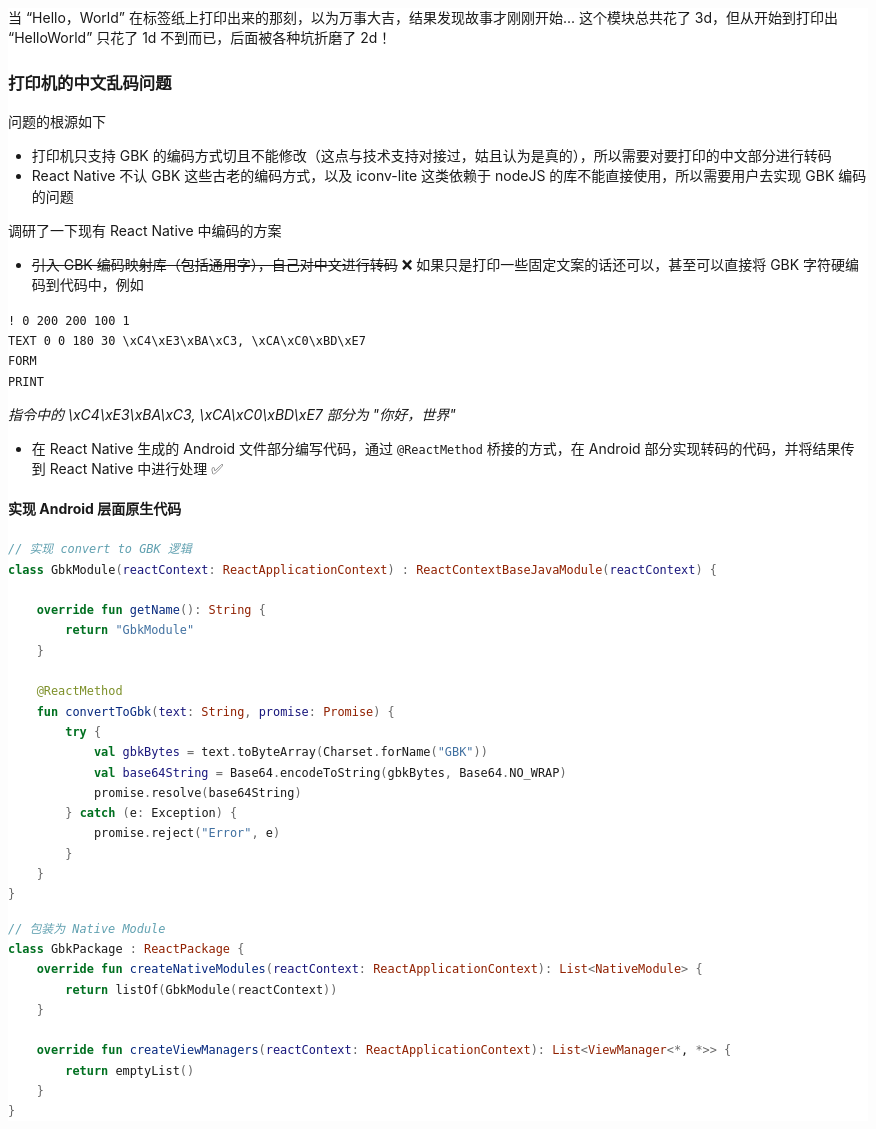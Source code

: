 当 “Hello，World” 在标签纸上打印出来的那刻，以为万事大吉，结果发现故事才刚刚开始...
这个模块总共花了 3d，但从开始到打印出 “HelloWorld” 只花了 1d 不到而已，后面被各种坑折磨了 2d！

### 打印机的中文乱码问题

问题的根源如下

- 打印机只支持 GBK 的编码方式切且不能修改（这点与技术支持对接过，姑且认为是真的），所以需要对要打印的中文部分进行转码
- React Native 不认 GBK 这些古老的编码方式，以及 iconv-lite 这类依赖于 nodeJS 的库不能直接使用，所以需要用户去实现 GBK 编码的问题

调研了一下现有 React Native 中编码的方案
- ~~引入 GBK 编码映射库（包括通用字），自己对中文进行转码~~ ❌
    如果只是打印一些固定文案的话还可以，甚至可以直接将 GBK 字符硬编码到代码中，例如

```CPCL
! 0 200 200 100 1
TEXT 0 0 180 30 \xC4\xE3\xBA\xC3, \xCA\xC0\xBD\xE7
FORM
PRINT
```

*指令中的 \xC4\xE3\xBA\xC3, \xCA\xC0\xBD\xE7 部分为 "你好，世界"*

- 在 React Native 生成的 Android 文件部分编写代码，通过 `@ReactMethod` 桥接的方式，在 Android 部分实现转码的代码，并将结果传到 React Native 中进行处理 ✅

#### 实现 Android 层面原生代码

```kotlin
// 实现 convert to GBK 逻辑
class GbkModule(reactContext: ReactApplicationContext) : ReactContextBaseJavaModule(reactContext) {  
  
    override fun getName(): String {  
        return "GbkModule"  
    }  
  
    @ReactMethod  
    fun convertToGbk(text: String, promise: Promise) {  
        try {  
            val gbkBytes = text.toByteArray(Charset.forName("GBK"))  
            val base64String = Base64.encodeToString(gbkBytes, Base64.NO_WRAP)  
            promise.resolve(base64String)  
        } catch (e: Exception) {  
            promise.reject("Error", e)  
        }  
    }  
}
```

```kotlin
// 包装为 Native Module
class GbkPackage : ReactPackage {  
    override fun createNativeModules(reactContext: ReactApplicationContext): List<NativeModule> {  
        return listOf(GbkModule(reactContext))  
    }  
  
    override fun createViewManagers(reactContext: ReactApplicationContext): List<ViewManager<*, *>> {  
        return emptyList()  
    }  
}

```
